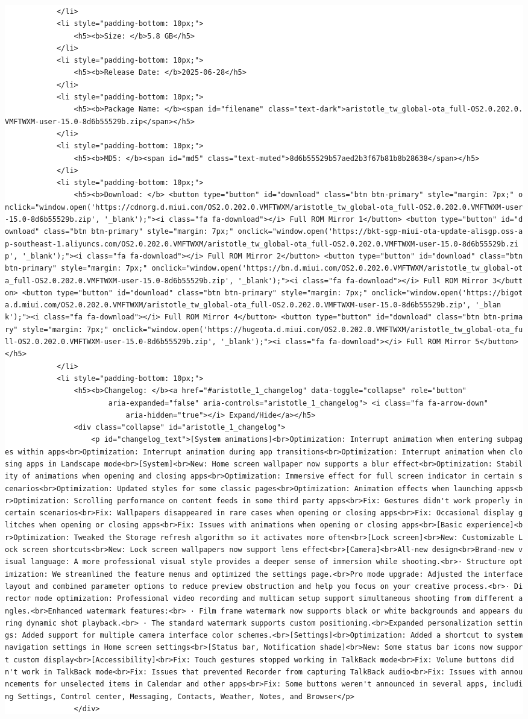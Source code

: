                 </li>
                <li style="padding-bottom: 10px;">
                    <h5><b>Size: </b>5.8 GB</h5>
                </li>
                <li style="padding-bottom: 10px;">
                    <h5><b>Release Date: </b>2025-06-28</h5>
                </li>
                <li style="padding-bottom: 10px;">
                    <h5><b>Package Name: </b><span id="filename" class="text-dark">aristotle_tw_global-ota_full-OS2.0.202.0.VMFTWXM-user-15.0-8d6b55529b.zip</span></h5>
                </li>
                <li style="padding-bottom: 10px;">
                    <h5><b>MD5: </b><span id="md5" class="text-muted">8d6b55529b57aed2b3f67b81b8b28638</span></h5>
                </li>
                <li style="padding-bottom: 10px;">
                    <h5><b>Download: </b> <button type="button" id="download" class="btn btn-primary" style="margin: 7px;" onclick="window.open('https://cdnorg.d.miui.com/OS2.0.202.0.VMFTWXM/aristotle_tw_global-ota_full-OS2.0.202.0.VMFTWXM-user-15.0-8d6b55529b.zip', '_blank');"><i class="fa fa-download"></i> Full ROM Mirror 1</button> <button type="button" id="download" class="btn btn-primary" style="margin: 7px;" onclick="window.open('https://bkt-sgp-miui-ota-update-alisgp.oss-ap-southeast-1.aliyuncs.com/OS2.0.202.0.VMFTWXM/aristotle_tw_global-ota_full-OS2.0.202.0.VMFTWXM-user-15.0-8d6b55529b.zip', '_blank');"><i class="fa fa-download"></i> Full ROM Mirror 2</button> <button type="button" id="download" class="btn btn-primary" style="margin: 7px;" onclick="window.open('https://bn.d.miui.com/OS2.0.202.0.VMFTWXM/aristotle_tw_global-ota_full-OS2.0.202.0.VMFTWXM-user-15.0-8d6b55529b.zip', '_blank');"><i class="fa fa-download"></i> Full ROM Mirror 3</button> <button type="button" id="download" class="btn btn-primary" style="margin: 7px;" onclick="window.open('https://bigota.d.miui.com/OS2.0.202.0.VMFTWXM/aristotle_tw_global-ota_full-OS2.0.202.0.VMFTWXM-user-15.0-8d6b55529b.zip', '_blank');"><i class="fa fa-download"></i> Full ROM Mirror 4</button> <button type="button" id="download" class="btn btn-primary" style="margin: 7px;" onclick="window.open('https://hugeota.d.miui.com/OS2.0.202.0.VMFTWXM/aristotle_tw_global-ota_full-OS2.0.202.0.VMFTWXM-user-15.0-8d6b55529b.zip', '_blank');"><i class="fa fa-download"></i> Full ROM Mirror 5</button></h5>
                </li>
                <li style="padding-bottom: 10px;">
                    <h5><b>Changelog: </b><a href="#aristotle_1_changelog" data-toggle="collapse" role="button"
                            aria-expanded="false" aria-controls="aristotle_1_changelog"> <i class="fa fa-arrow-down"
                                aria-hidden="true"></i> Expand/Hide</a></h5>
                    <div class="collapse" id="aristotle_1_changelog">
                        <p id="changelog_text">[System animations]<br>Optimization: Interrupt animation when entering subpages within apps<br>Optimization: Interrupt animation during app transitions<br>Optimization: Interrupt animation when closing apps in Landscape mode<br>[System]<br>New: Home screen wallpaper now supports a blur effect<br>Optimization: Stability of animations when opening and closing apps<br>Optimization: Immersive effect for full screen indicator in certain scenarios<br>Optimization: Updated styles for some classic pages<br>Optimization: Animation effects when launching apps<br>Optimization: Scrolling performance on content feeds in some third party apps<br>Fix: Gestures didn't work properly in certain scenarios<br>Fix: Wallpapers disappeared in rare cases when opening or closing apps<br>Fix: Occasional display glitches when opening or closing apps<br>Fix: Issues with animations when opening or closing apps<br>[Basic experience]<br>Optimization: Tweaked the Storage refresh algorithm so it activates more often<br>[Lock screen]<br>New: Customizable Lock screen shortcuts<br>New: Lock screen wallpapers now support lens effect<br>[Camera]<br>All-new design<br>Brand-new visual language: A more professional visual style provides a deeper sense of immersion while shooting.<br>· Structure optimization: We streamlined the feature menus and optimized the settings page.<br>Pro mode upgrade: Adjusted the interface layout and combined parameter options to reduce preview obstruction and help you focus on your creative process.<br>· Director mode optimization: Professional video recording and multicam setup support simultaneous shooting from different angles.<br>Enhanced watermark features:<br> · Film frame watermark now supports black or white backgrounds and appears during dynamic shot playback.<br> · The standard watermark supports custom positioning.<br>Expanded personalization settings: Added support for multiple camera interface color schemes.<br>[Settings]<br>Optimization: Added a shortcut to system navigation settings in Home screen settings<br>[Status bar, Notification shade]<br>New: Some status bar icons now support custom display<br>[Accessibility]<br>Fix: Touch gestures stopped working in TalkBack mode<br>Fix: Volume buttons didn't work in TalkBack mode<br>Fix: Issues that prevented Recorder from capturing TalkBack audio<br>Fix: Issues with announcements for unselected items in Calendar and other apps<br>Fix: Some buttons weren't announced in several apps, including Settings, Control center, Messaging, Contacts, Weather, Notes, and Browser</p>
                    </div>
